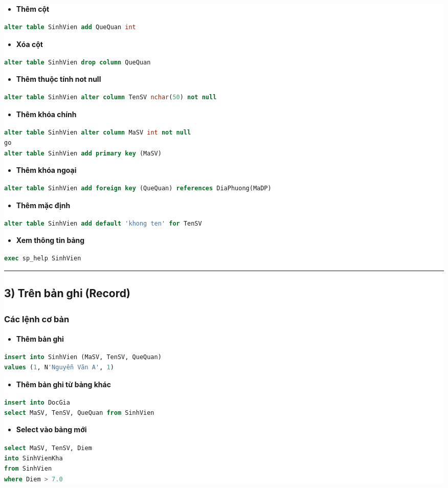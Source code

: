 - **Thêm cột**
```sql
alter table SinhVien add QueQuan int
```

- **Xóa cột**
```sql
alter table SinhVien drop column QueQuan
```

- **Thêm thuộc tính not null**
```sql
alter table SinhVien alter column TenSV nchar(50) not null
```

- **Thêm khóa chính**
```sql
alter table SinhVien alter column MaSV int not null
go
alter table SinhVien add primary key (MaSV)
```

- **Thêm khóa ngoại**
```sql
alter table SinhVien add foreign key (QueQuan) references DiaPhuong(MaDP)
```

- **Thêm mặc định**
```sql
alter table SinhVien add default 'khong ten' for TenSV
```

- **Xem thông tin bảng**
```sql
exec sp_help SinhVien
```

---

## 3) Trên bản ghi (Record)

### Các lệnh cơ bản
- **Thêm bản ghi**
```sql
insert into SinhVien (MaSV, TenSV, QueQuan)
values (1, N'Nguyễn Văn A', 1)
```

- **Thêm bản ghi từ bảng khác**
```sql
insert into DocGia
select MaSV, TenSV, QueQuan from SinhVien
```

- **Select vào bảng mới**
```sql
select MaSV, TenSV, Diem
into SinhVienKha
from SinhVien
where Diem > 7.0
```

